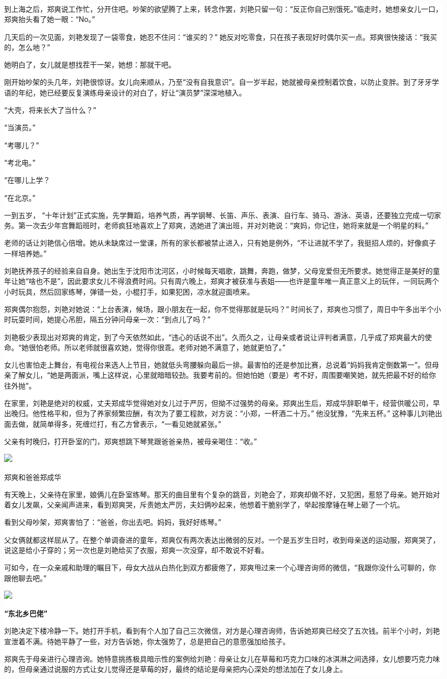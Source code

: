 到上海之后，郑爽说工作忙，分开住吧。吵架的欲望腾了上来，转念作罢，刘艳只留一句：“反正你自己别饿死。”临走时，她想亲女儿一口，郑爽抬头看了她一眼：“No。”

几天后的一次见面，刘艳发现了一袋零食，她忍不住问：“谁买的？” 她反对吃零食，只在孩子表现好时偶尔买一点。郑爽很快接话：“我买的，怎么地？”

她明白了，女儿就是想找茬干一架，她想：那就干吧。

刚开始吵架的头几年，刘艳很惊讶。女儿向来顺从，乃至“没有自我意识”。自一岁半起，她就被母亲控制着饮食，以防止变胖。到了牙牙学语的年纪，她已经要反复演练母亲设计的对白了，好让“演员梦”深深地植入。

“大壳，将来长大了当什么？”

“当演员。”

“考哪儿？”

“考北电。”

“在哪儿上学？

“在北京。”

一到五岁， “十年计划”正式实施，先学舞蹈，培养气质，再学钢琴、长笛、声乐、表演、自行车、骑马、游泳、英语，还要独立完成一切家务。第一次去少年宫舞蹈班时，老师疯狂地喜欢上了郑爽，选她进了演出班，并对刘艳说：“爽妈，你记住，她将来就是一个明星的料。”

老师的话让刘艳信心倍增。她从未缺席过一堂课，所有的家长都被禁止进入，只有她是例外，“不让进就不学了，我挺招人烦的，好像疯子一样培养她。”

刘艳抚养孩子的经验来自自身。她出生于沈阳市沈河区，小时候每天唱歌，跳舞，奔跑，做梦，父母宠爱但无所要求。她觉得正是美好的童年让她“啥也不是”，因此要求女儿不得浪费时间。只有周六晚上，郑爽才被获准与表姐——也许是童年唯一真正意义上的玩伴，一同玩两个小时玩具，然后回家练琴，弹错一处，小棍打手，如果犯困，凉水就迎面喷来。

郑爽偶尔抱怨，刘艳对她说：“上台表演，候场，跟小朋友在一起，你不觉得那就是玩吗？” 时间长了，郑爽也习惯了，周日中午多出半个小时玩耍时间，她提心吊胆，隔五分钟问母亲一次：“到点儿了吗？”

刘艳极少表现出对郑爽的肯定，到了今天依然如此，“违心的话说不出”。久而久之，让母亲或者说让评判者满意，几乎成了郑爽最大的使命。“她很怕老师。所以老师就很喜欢她，觉得你很乖。老师对她不满意了，她就更怕了。”

女儿也害怕走上舞台，有电视台来选人上节目，她就低头弯腰躲向最后一排。最害怕的还是参加比赛，总说着“妈妈我肯定倒数第一”。但母亲了解女儿，“她是两面派，嘴上这样说，心里就暗暗较劲。我要考前的。但她怕她（要是）考不好，周围要嘲笑她，就先把最不好的给你往外抛”。

在家里，刘艳是绝对的权威，丈夫郑成华觉得她对女儿过于严厉，但拗不过强势的母亲。郑爽出生后，郑成华辞职单干，经营供暖公司，早出晚归。他性格平和，但为了养家频繁应酬，有次为了要工程款，对方说：“小郑，一杯酒二十万。” 他没犹豫，“先来五杯。” 这种事儿刘艳出面去做，就简单得多，死缠烂打，有乙方曾表示，“一看见她就紧张。”

父亲有时晚归，打开卧室的门，郑爽想跳下琴凳跟爸爸亲热，被母亲喝住：“收。”

![](https://images.weserv.nl/?url=https%3A//mmbiz.qpic.cn/mmbiz_jpg/PMF9AsXlXes4pbac7VI81DzLXLBGGiaTPKHoldl8snl8icLXqTPMCJRBswUHIUbtKqcZkOeEwu618M0hIb2dEmGw/640%3Fwx_fmt%3Djpeg)

郑爽和爸爸郑成华

有天晚上，父亲待在家里，娘俩儿在卧室练琴。那天的曲目里有个复杂的跳音，刘艳会了，郑爽却做不好，又犯困，惹怒了母亲。她开始对着女儿发飙，父亲闻声进来，看到郑爽哭，斥责她太严厉，夫妇俩吵起来，他想着干脆别学了，举起按摩锤在琴上砸了一个坑。

看到父母吵架，郑爽害怕了：“爸爸，你出去吧。妈妈，我好好练琴。”

父女俩就都这样屈从了。在整个单调奋进的童年，郑爽仅有两次表达出微弱的反对。一个是五岁生日时，收到母亲送的运动服，郑爽哭了，说这是给小子穿的；另一次也是刘艳给买了衣服，郑爽一次没穿，却不敢说不好看。

可如今，在一众亲戚和助理的瞩目下，母女大战从白热化到双方都疲倦了，郑爽甩过来一个心理咨询师的微信，“我跟你没什么可聊的，你跟他聊去吧。”

![](https://images.weserv.nl/?url=https%3A//mmbiz.qpic.cn/mmbiz_png/PMF9AsXlXesXkibg9s2NNdrj2pA4UpryHbqWIHRhShc3fGjnTOzzE3W6DR7NtZOUQYImRBtGrTzU8ia98Clg0ibIg/640%3Fwx_fmt%3Dpng)  

**“东北乡巴佬”**

刘艳决定下楼冷静一下。她打开手机，看到有个人加了自己三次微信，对方是心理咨询师，告诉她郑爽已经交了五次钱。前半个小时，刘艳宣泄着不满。待她平静了一些，对方告诉她，你太强势了，总是把自己的意愿强加给孩子。

郑爽先于母亲进行心理咨询。她特意挑拣极具暗示性的案例给刘艳：母亲让女儿在草莓和巧克力口味的冰淇淋之间选择，女儿想要巧克力味的，但母亲通过说服的方式让女儿觉得还是草莓的好，最终的结论是母亲把内心深处的想法加在了女儿身上。
